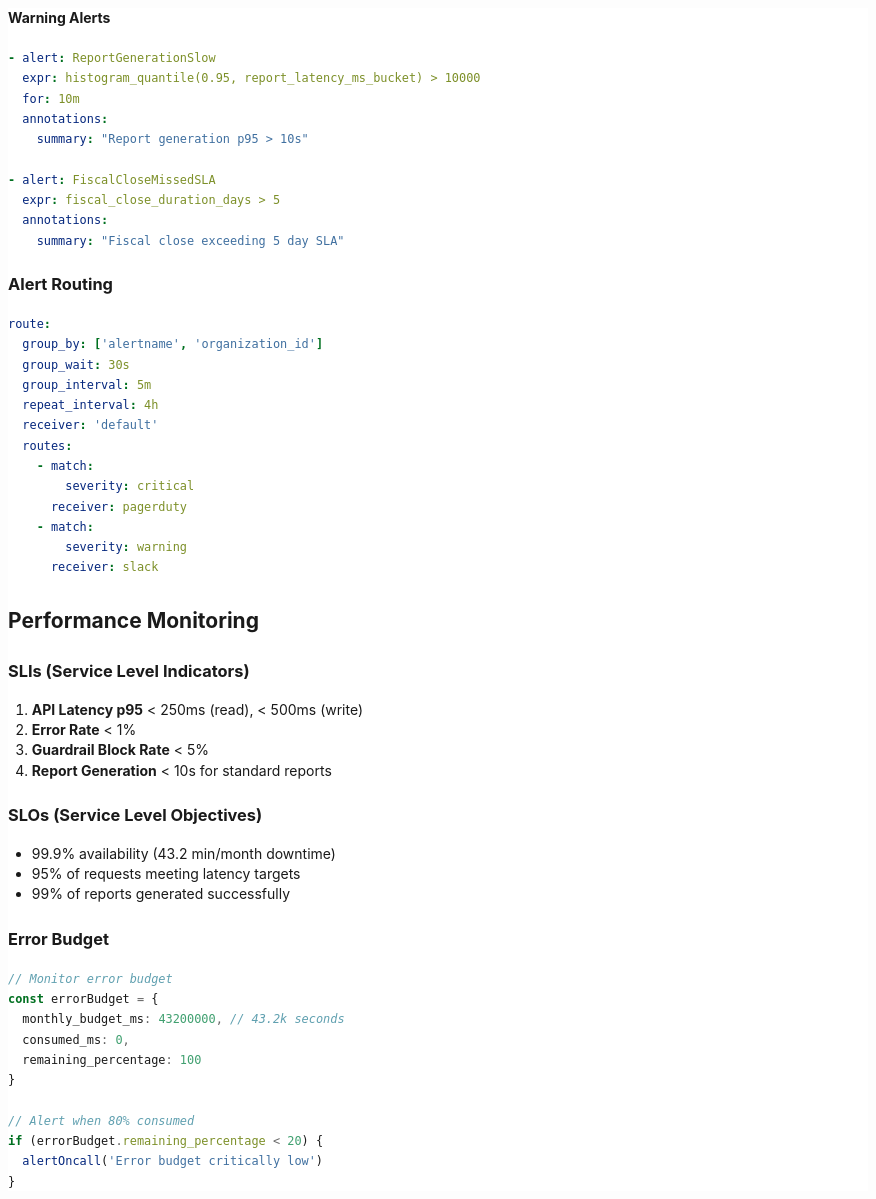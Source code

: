#### Warning Alerts
```yaml
- alert: ReportGenerationSlow
  expr: histogram_quantile(0.95, report_latency_ms_bucket) > 10000
  for: 10m
  annotations:
    summary: "Report generation p95 > 10s"

- alert: FiscalCloseMissedSLA
  expr: fiscal_close_duration_days > 5
  annotations:
    summary: "Fiscal close exceeding 5 day SLA"
```

### Alert Routing
```yaml
route:
  group_by: ['alertname', 'organization_id']
  group_wait: 30s
  group_interval: 5m
  repeat_interval: 4h
  receiver: 'default'
  routes:
    - match:
        severity: critical
      receiver: pagerduty
    - match:
        severity: warning
      receiver: slack
```

## Performance Monitoring

### SLIs (Service Level Indicators)
1. **API Latency p95** < 250ms (read), < 500ms (write)
2. **Error Rate** < 1%
3. **Guardrail Block Rate** < 5%
4. **Report Generation** < 10s for standard reports

### SLOs (Service Level Objectives)
- 99.9% availability (43.2 min/month downtime)
- 95% of requests meeting latency targets
- 99% of reports generated successfully

### Error Budget
```typescript
// Monitor error budget
const errorBudget = {
  monthly_budget_ms: 43200000, // 43.2k seconds
  consumed_ms: 0,
  remaining_percentage: 100
}

// Alert when 80% consumed
if (errorBudget.remaining_percentage < 20) {
  alertOncall('Error budget critically low')
}
```
